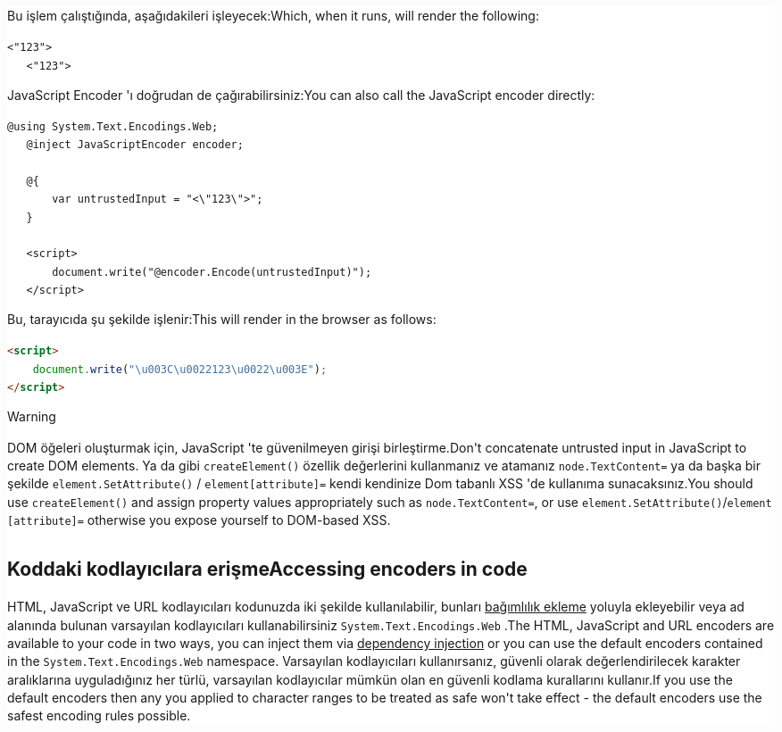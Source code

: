 <span data-ttu-id="d4e5f-139">Bu işlem çalıştığında, aşağıdakileri işleyecek:</span><span class="sxs-lookup"><span data-stu-id="d4e5f-139">Which, when it runs, will render the following:</span></span>

```
<"123">
   <"123">
```

<span data-ttu-id="d4e5f-140">JavaScript Encoder 'ı doğrudan de çağırabilirsiniz:</span><span class="sxs-lookup"><span data-stu-id="d4e5f-140">You can also call the JavaScript encoder directly:</span></span>

```cshtml
@using System.Text.Encodings.Web;
   @inject JavaScriptEncoder encoder;

   @{
       var untrustedInput = "<\"123\">";
   }

   <script>
       document.write("@encoder.Encode(untrustedInput)");
   </script>
```

<span data-ttu-id="d4e5f-141">Bu, tarayıcıda şu şekilde işlenir:</span><span class="sxs-lookup"><span data-stu-id="d4e5f-141">This will render in the browser as follows:</span></span>

```html
<script>
    document.write("\u003C\u0022123\u0022\u003E");
</script>
```

>[!WARNING]
> <span data-ttu-id="d4e5f-142">DOM öğeleri oluşturmak için, JavaScript 'te güvenilmeyen girişi birleştirme.</span><span class="sxs-lookup"><span data-stu-id="d4e5f-142">Don't concatenate untrusted input in JavaScript to create DOM elements.</span></span> <span data-ttu-id="d4e5f-143">Ya da gibi `createElement()` özellik değerlerini kullanmanız ve atamanız `node.TextContent=` ya da başka bir şekilde `element.SetAttribute()` / `element[attribute]=` kendi kendinize Dom tabanlı XSS 'de kullanıma sunacaksınız.</span><span class="sxs-lookup"><span data-stu-id="d4e5f-143">You should use `createElement()` and assign property values appropriately such as `node.TextContent=`, or use `element.SetAttribute()`/`element[attribute]=` otherwise you expose yourself to DOM-based XSS.</span></span>

## <a name="accessing-encoders-in-code"></a><span data-ttu-id="d4e5f-144">Koddaki kodlayıcılara erişme</span><span class="sxs-lookup"><span data-stu-id="d4e5f-144">Accessing encoders in code</span></span>

<span data-ttu-id="d4e5f-145">HTML, JavaScript ve URL kodlayıcıları kodunuzda iki şekilde kullanılabilir, bunları [bağımlılık ekleme](xref:fundamentals/dependency-injection) yoluyla ekleyebilir veya ad alanında bulunan varsayılan kodlayıcıları kullanabilirsiniz `System.Text.Encodings.Web` .</span><span class="sxs-lookup"><span data-stu-id="d4e5f-145">The HTML, JavaScript and URL encoders are available to your code in two ways, you can inject them via [dependency injection](xref:fundamentals/dependency-injection) or you can use the default encoders contained in the `System.Text.Encodings.Web` namespace.</span></span> <span data-ttu-id="d4e5f-146">Varsayılan kodlayıcıları kullanırsanız, güvenli olarak değerlendirilecek karakter aralıklarına uyguladığınız her türlü, varsayılan kodlayıcılar mümkün olan en güvenli kodlama kurallarını kullanır.</span><span class="sxs-lookup"><span data-stu-id="d4e5f-146">If you use the default encoders then any  you applied to character ranges to be treated as safe won't take effect - the default encoders use the safest encoding rules possible.</span></span>
